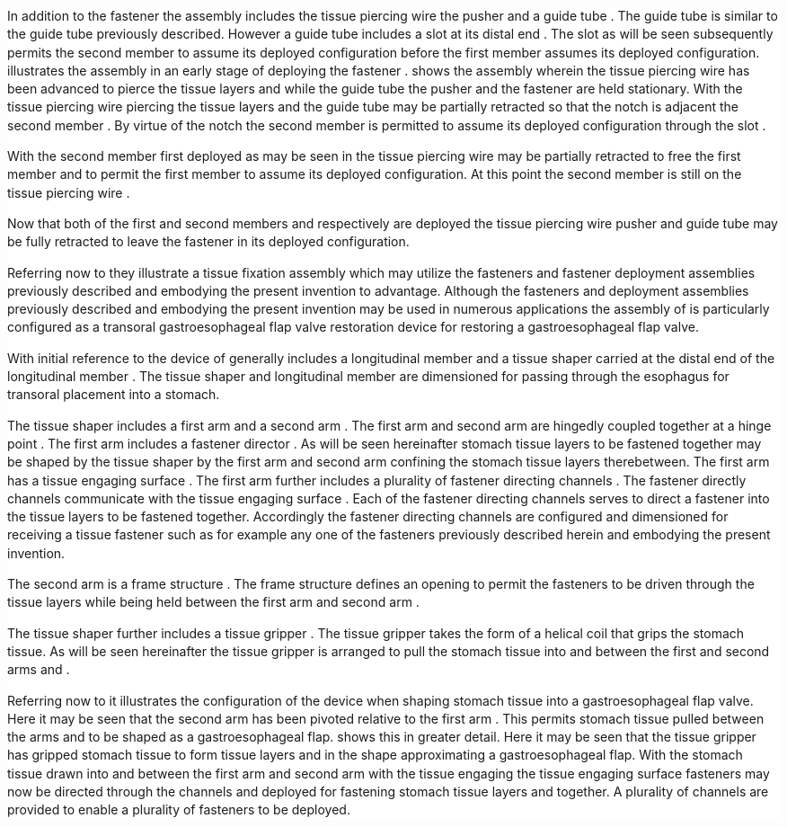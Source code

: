In addition to the fastener the assembly includes the tissue piercing wire the pusher and a guide tube . The guide tube is similar to the guide tube previously described. However a guide tube includes a slot at its distal end . The slot as will be seen subsequently permits the second member to assume its deployed configuration before the first member assumes its deployed configuration. illustrates the assembly in an early stage of deploying the fastener . shows the assembly wherein the tissue piercing wire has been advanced to pierce the tissue layers and while the guide tube the pusher and the fastener are held stationary. With the tissue piercing wire piercing the tissue layers and the guide tube may be partially retracted so that the notch is adjacent the second member . By virtue of the notch the second member is permitted to assume its deployed configuration through the slot .

With the second member first deployed as may be seen in the tissue piercing wire may be partially retracted to free the first member and to permit the first member to assume its deployed configuration. At this point the second member is still on the tissue piercing wire .

Now that both of the first and second members and respectively are deployed the tissue piercing wire pusher and guide tube may be fully retracted to leave the fastener in its deployed configuration.

Referring now to they illustrate a tissue fixation assembly which may utilize the fasteners and fastener deployment assemblies previously described and embodying the present invention to advantage. Although the fasteners and deployment assemblies previously described and embodying the present invention may be used in numerous applications the assembly of is particularly configured as a transoral gastroesophageal flap valve restoration device for restoring a gastroesophageal flap valve.

With initial reference to the device of generally includes a longitudinal member and a tissue shaper carried at the distal end of the longitudinal member . The tissue shaper and longitudinal member are dimensioned for passing through the esophagus for transoral placement into a stomach.

The tissue shaper includes a first arm and a second arm . The first arm and second arm are hingedly coupled together at a hinge point . The first arm includes a fastener director . As will be seen hereinafter stomach tissue layers to be fastened together may be shaped by the tissue shaper by the first arm and second arm confining the stomach tissue layers therebetween. The first arm has a tissue engaging surface . The first arm further includes a plurality of fastener directing channels . The fastener directly channels communicate with the tissue engaging surface . Each of the fastener directing channels serves to direct a fastener into the tissue layers to be fastened together. Accordingly the fastener directing channels are configured and dimensioned for receiving a tissue fastener such as for example any one of the fasteners previously described herein and embodying the present invention.

The second arm is a frame structure . The frame structure defines an opening to permit the fasteners to be driven through the tissue layers while being held between the first arm and second arm .

The tissue shaper further includes a tissue gripper . The tissue gripper takes the form of a helical coil that grips the stomach tissue. As will be seen hereinafter the tissue gripper is arranged to pull the stomach tissue into and between the first and second arms and .

Referring now to it illustrates the configuration of the device when shaping stomach tissue into a gastroesophageal flap valve. Here it may be seen that the second arm has been pivoted relative to the first arm . This permits stomach tissue pulled between the arms and to be shaped as a gastroesophageal flap. shows this in greater detail. Here it may be seen that the tissue gripper has gripped stomach tissue to form tissue layers and in the shape approximating a gastroesophageal flap. With the stomach tissue drawn into and between the first arm and second arm with the tissue engaging the tissue engaging surface fasteners may now be directed through the channels and deployed for fastening stomach tissue layers and together. A plurality of channels are provided to enable a plurality of fasteners to be deployed.
